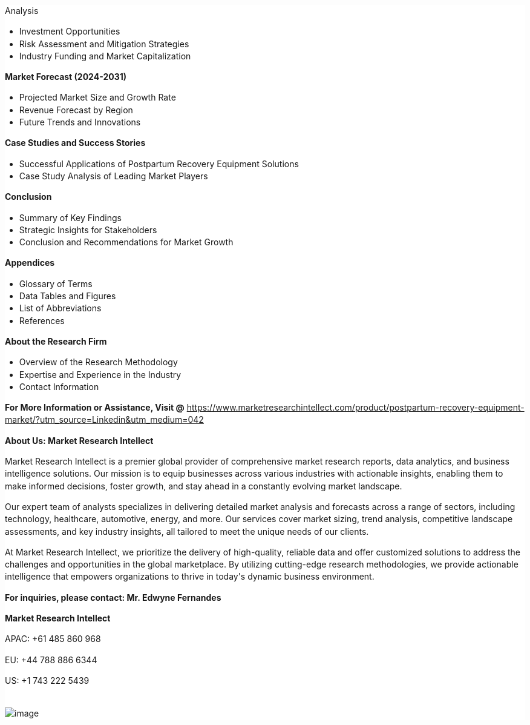 Analysis</strong></p><ul><li>Investment Opportunities</li><li>Risk Assessment and Mitigation Strategies</li><li>Industry Funding and Market Capitalization</li></ul><p><strong>Market Forecast (2024-2031)</strong></p><ul><li>Projected Market Size and Growth Rate</li><li>Revenue Forecast by Region</li><li>Future Trends and Innovations</li></ul><p><strong>Case Studies and Success Stories</strong></p><ul><li>Successful Applications of Postpartum Recovery Equipment Solutions</li><li>Case Study Analysis of Leading Market Players</li></ul><p><strong>Conclusion</strong></p><ul><li>Summary of Key Findings</li><li>Strategic Insights for Stakeholders</li><li>Conclusion and Recommendations for Market Growth</li></ul><p><strong>Appendices</strong></p><ul><li>Glossary of Terms</li><li>Data Tables and Figures</li><li>List of Abbreviations</li><li>References</li></ul><p><strong>About the Research Firm</strong></p><ul><li>Overview of the Research Methodology</li><li>Expertise and Experience in the Industry</li><li>Contact Information</li></ul></div><div class="article-main__content" data-test-id="publishing-text-block"><p><span class="font-[700]"><strong>For More Information or Assistance, Visit @</strong>&nbsp;<a href="https://www.marketresearchintellect.com/product/postpartum-recovery-equipment-market/?utm_source=Linkedin&utm_medium=042">https://www.marketresearchintellect.com/product/postpartum-recovery-equipment-market/?utm_source=Linkedin&utm_medium=042</a></span></p><p><strong>About Us: Market Research Intellect</strong></p><p>Market Research Intellect is a premier global provider of comprehensive market research reports, data analytics, and business intelligence solutions. Our mission is to equip businesses across various industries with actionable insights, enabling them to make informed decisions, foster growth, and stay ahead in a constantly evolving market landscape.</p><p>Our expert team of analysts specializes in delivering detailed market analysis and forecasts across a range of sectors, including technology, healthcare, automotive, energy, and more. Our services cover market sizing, trend analysis, competitive landscape assessments, and key industry insights, all tailored to meet the unique needs of our clients.</p><p>At Market Research Intellect, we prioritize the delivery of high-quality, reliable data and offer customized solutions to address the challenges and opportunities in the global marketplace. By utilizing cutting-edge research methodologies, we provide actionable intelligence that empowers organizations to thrive in today's dynamic business environment.</p><p><strong>For inquiries, please contact: Mr. Edwyne Fernandes</strong></p><p><strong>Market Research Intellect</strong></p><p>APAC: +61 485 860 968</p><p>EU: +44 788 886 6344</p><p>US: +1 743 222 5439</p></div><div class="article-main__content" data-test-id="publishing-text-block">&nbsp;</div>
![image](https://github.com/user-attachments/assets/6ad6e820-1796-46f7-9550-cedd46bed3a5)
